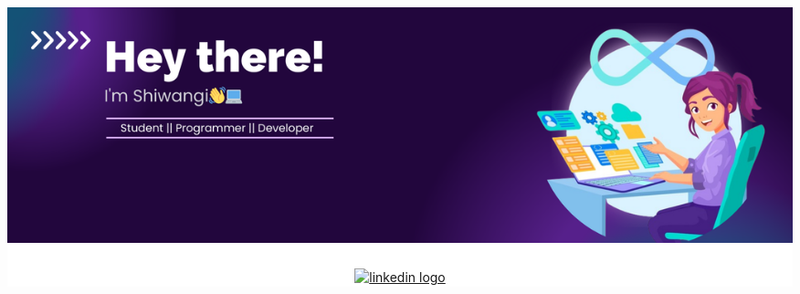 <div align="center">
  <img height="100%" src="https://github.com/shiwii-exe/shiwii-exe/blob/main/github_banner.png"  />
</div>

###

###

<div align="center">
 <a href="https://www.linkedin.com/in/shiwangi-ojha-25ba34256/"> <img src="https://img.shields.io/static/v1?message=LinkedIn&logo=linkedin&label=&color=0077B5&logoColor=white&labelColor=&style=plastic" height="40" alt="linkedin logo"  /> </a>
</div>

###
